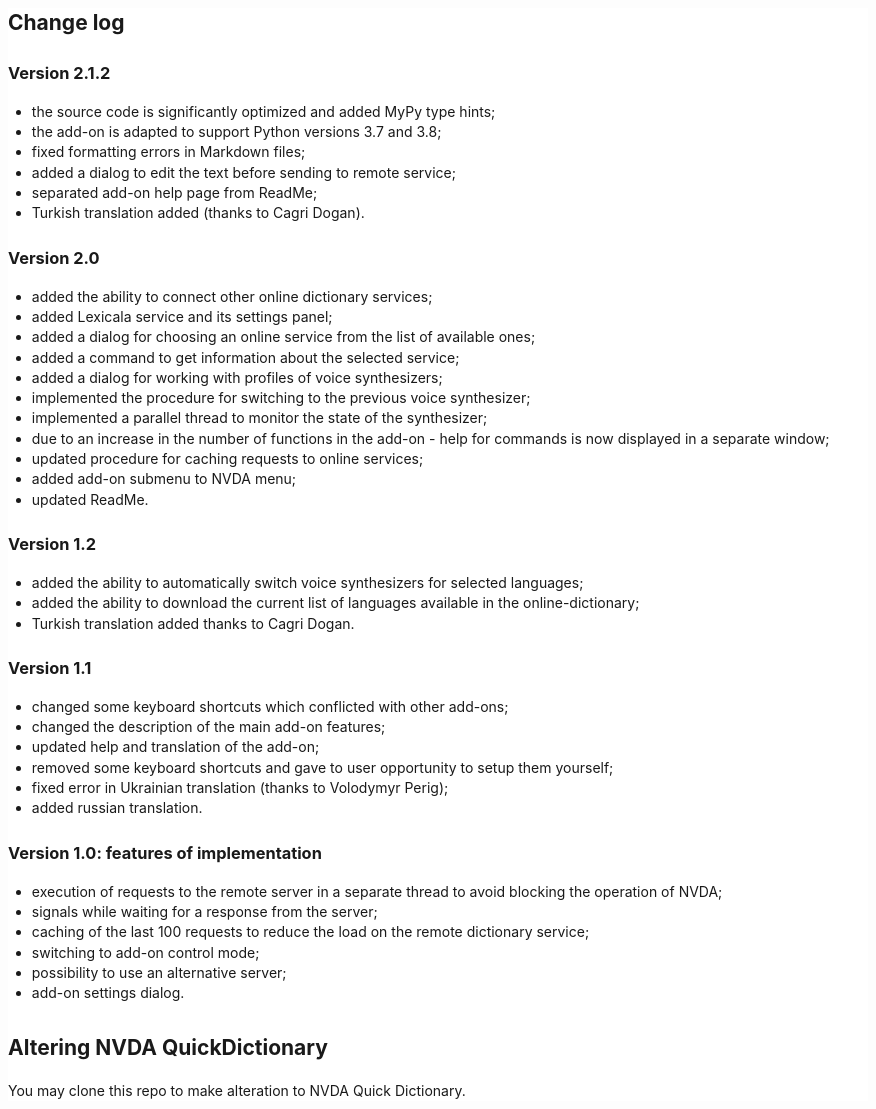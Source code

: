 ## Change log

### Version 2.1.2
* the source code is significantly optimized and added MyPy type hints;
* the add-on is adapted to support Python versions 3.7 and 3.8;
* fixed formatting errors in Markdown files;
* added a dialog to edit the text before sending to remote service;
* separated add-on help page from ReadMe;
* Turkish translation added (thanks to Cagri Dogan).

### Version 2.0
* added the ability to connect other online dictionary services;
* added Lexicala service and its settings panel;
* added a dialog for choosing an online service from the list of available ones;
* added a command to get information about the selected service;
* added a dialog for working with profiles of voice synthesizers;
* implemented the procedure for switching to the previous voice synthesizer;
* implemented a parallel thread to monitor the state of the synthesizer;
* due to an increase in the number of functions in the add-on - help for commands is now displayed in a separate window;
* updated procedure for caching requests to online services;
* added add-on submenu to NVDA menu;
* updated ReadMe.

### Version 1.2
* added the ability to automatically switch voice synthesizers for selected languages;
* added the ability to download the current list of languages available in the online-dictionary;
* Turkish translation added thanks to Cagri Dogan.

### Version 1.1
* changed some keyboard shortcuts which conflicted with other add-ons;
* changed the description of the main add-on features;
* updated help and translation of the add-on;
* removed some keyboard shortcuts and gave to user opportunity to setup them yourself;
* fixed error in Ukrainian translation (thanks to Volodymyr Perig);
* added russian translation.

### Version 1.0: features of implementation
* execution of requests to the remote server in a separate thread to avoid blocking the operation of NVDA;
* signals while waiting for a response from the server;
* caching of the last 100 requests to reduce the load on the remote dictionary service;
* switching to add-on control mode;
* possibility to use an alternative server;
* add-on settings dialog.

## Altering NVDA QuickDictionary
You may clone this repo to make alteration to NVDA Quick Dictionary.
